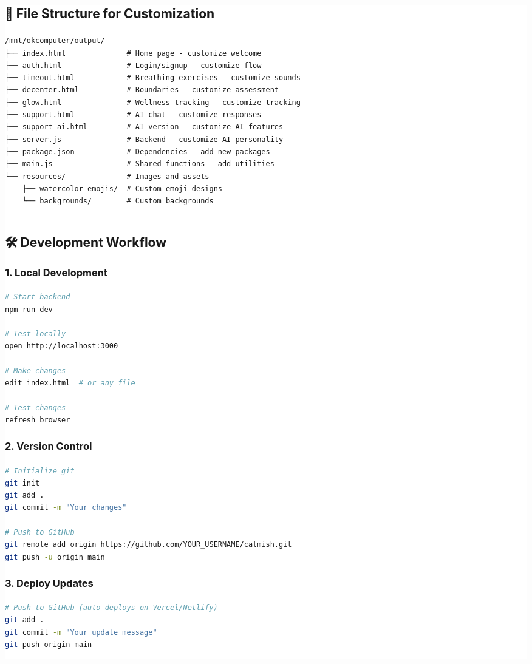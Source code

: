 
## 📁 **File Structure for Customization**

```
/mnt/okcomputer/output/
├── index.html              # Home page - customize welcome
├── auth.html               # Login/signup - customize flow
├── timeout.html            # Breathing exercises - customize sounds
├── decenter.html           # Boundaries - customize assessment
├── glow.html               # Wellness tracking - customize tracking
├── support.html            # AI chat - customize responses
├── support-ai.html         # AI version - customize AI features
├── server.js               # Backend - customize AI personality
├── package.json            # Dependencies - add new packages
├── main.js                 # Shared functions - add utilities
└── resources/              # Images and assets
    ├── watercolor-emojis/  # Custom emoji designs
    └── backgrounds/        # Custom backgrounds
```

---

## 🛠️ **Development Workflow**

### **1. Local Development**
```bash
# Start backend
npm run dev

# Test locally
open http://localhost:3000

# Make changes
edit index.html  # or any file

# Test changes
refresh browser
```

### **2. Version Control**
```bash
# Initialize git
git init
git add .
git commit -m "Your changes"

# Push to GitHub
git remote add origin https://github.com/YOUR_USERNAME/calmish.git
git push -u origin main
```

### **3. Deploy Updates**
```bash
# Push to GitHub (auto-deploys on Vercel/Netlify)
git add .
git commit -m "Your update message"
git push origin main
```

---